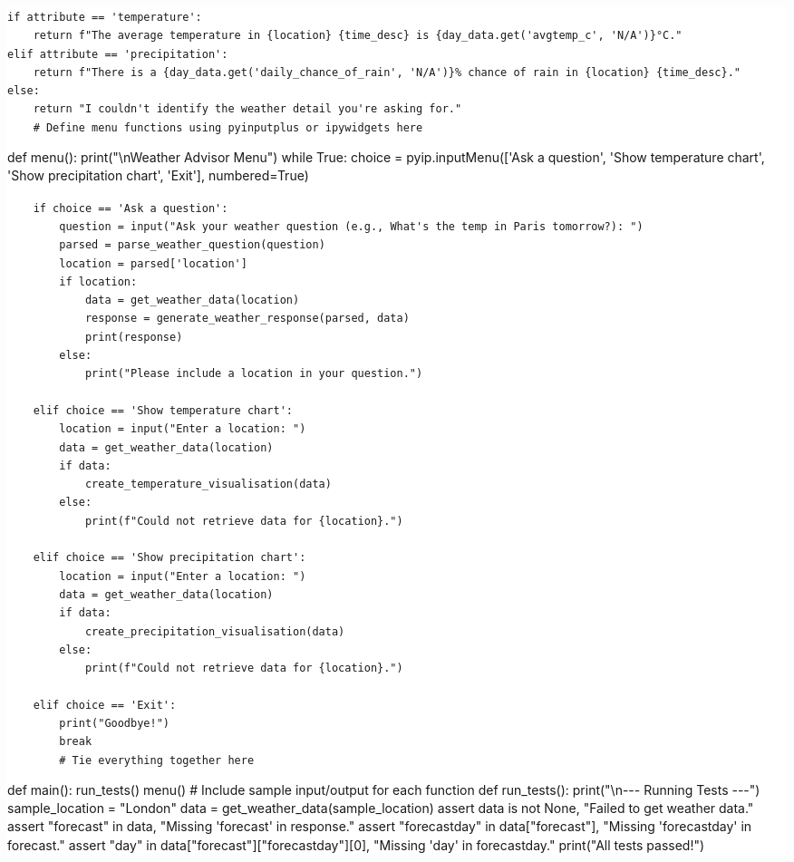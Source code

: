     if attribute == 'temperature':
        return f"The average temperature in {location} {time_desc} is {day_data.get('avgtemp_c', 'N/A')}°C."
    elif attribute == 'precipitation':
        return f"There is a {day_data.get('daily_chance_of_rain', 'N/A')}% chance of rain in {location} {time_desc}."
    else:
        return "I couldn't identify the weather detail you're asking for."
        # Define menu functions using pyinputplus or ipywidgets here
def menu():
    print("\nWeather Advisor Menu")
    while True:
        choice = pyip.inputMenu(['Ask a question', 'Show temperature chart', 'Show precipitation chart', 'Exit'], numbered=True)

        if choice == 'Ask a question':
            question = input("Ask your weather question (e.g., What's the temp in Paris tomorrow?): ")
            parsed = parse_weather_question(question)
            location = parsed['location']
            if location:
                data = get_weather_data(location)
                response = generate_weather_response(parsed, data)
                print(response)
            else:
                print("Please include a location in your question.")

        elif choice == 'Show temperature chart':
            location = input("Enter a location: ")
            data = get_weather_data(location)
            if data:
                create_temperature_visualisation(data)
            else:
                print(f"Could not retrieve data for {location}.")

        elif choice == 'Show precipitation chart':
            location = input("Enter a location: ")
            data = get_weather_data(location)
            if data:
                create_precipitation_visualisation(data)
            else:
                print(f"Could not retrieve data for {location}.")

        elif choice == 'Exit':
            print("Goodbye!")
            break
            # Tie everything together here
def main():
    run_tests()
    menu()
    # Include sample input/output for each function
def run_tests():
    print("\n--- Running Tests ---")
    sample_location = "London"
    data = get_weather_data(sample_location)
    assert data is not None, "Failed to get weather data."
    assert "forecast" in data, "Missing 'forecast' in response."
    assert "forecastday" in data["forecast"], "Missing 'forecastday' in forecast."
    assert "day" in data["forecast"]["forecastday"][0], "Missing 'day' in forecastday."
    print("All tests passed!")
